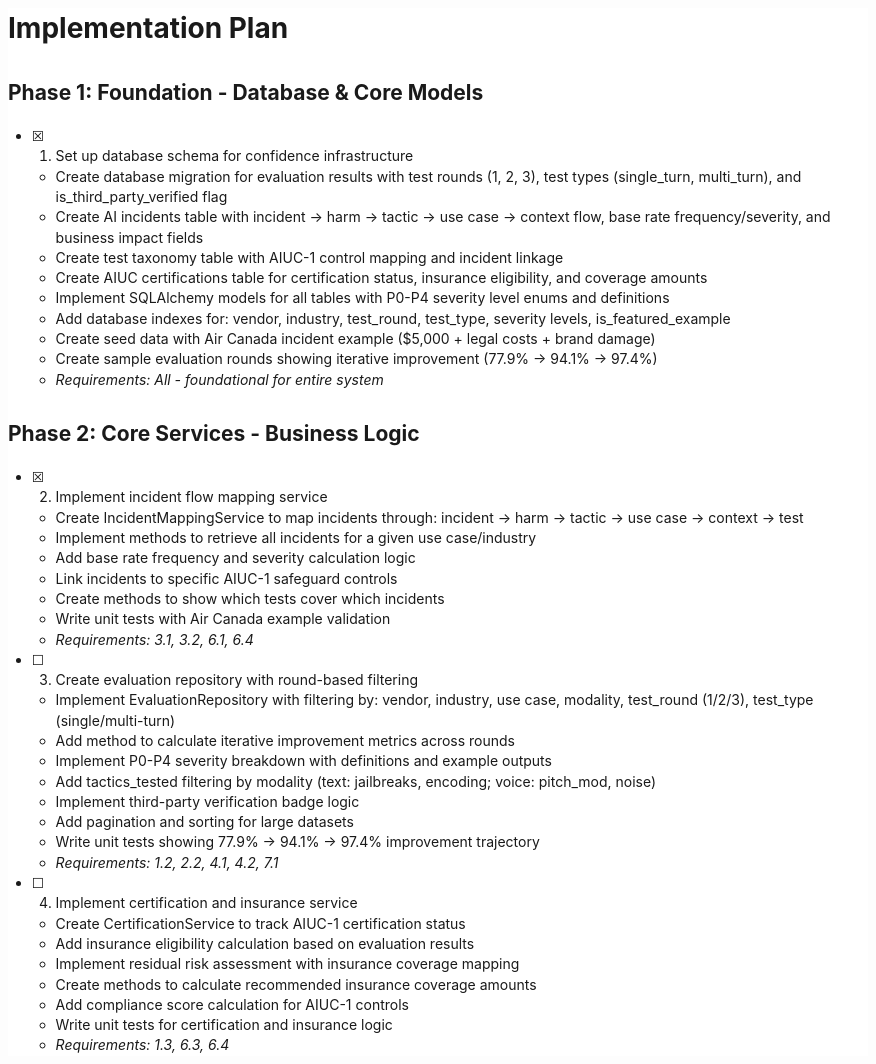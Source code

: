# Implementation Plan

## Phase 1: Foundation - Database & Core Models

- [x] 1. Set up database schema for confidence infrastructure
  - Create database migration for evaluation results with test rounds (1, 2, 3), test types (single_turn, multi_turn), and is_third_party_verified flag
  - Create AI incidents table with incident → harm → tactic → use case → context flow, base rate frequency/severity, and business impact fields
  - Create test taxonomy table with AIUC-1 control mapping and incident linkage
  - Create AIUC certifications table for certification status, insurance eligibility, and coverage amounts
  - Implement SQLAlchemy models for all tables with P0-P4 severity level enums and definitions
  - Add database indexes for: vendor, industry, test_round, test_type, severity levels, is_featured_example
  - Create seed data with Air Canada incident example ($5,000 + legal costs + brand damage)
  - Create sample evaluation rounds showing iterative improvement (77.9% → 94.1% → 97.4%)
  - _Requirements: All - foundational for entire system_

## Phase 2: Core Services - Business Logic

- [x] 2. Implement incident flow mapping service
  - Create IncidentMappingService to map incidents through: incident → harm → tactic → use case → context → test
  - Implement methods to retrieve all incidents for a given use case/industry
  - Add base rate frequency and severity calculation logic
  - Link incidents to specific AIUC-1 safeguard controls
  - Create methods to show which tests cover which incidents
  - Write unit tests with Air Canada example validation
  - _Requirements: 3.1, 3.2, 6.1, 6.4_

- [ ] 3. Create evaluation repository with round-based filtering
  - Implement EvaluationRepository with filtering by: vendor, industry, use case, modality, test_round (1/2/3), test_type (single/multi-turn)
  - Add method to calculate iterative improvement metrics across rounds
  - Implement P0-P4 severity breakdown with definitions and example outputs
  - Add tactics_tested filtering by modality (text: jailbreaks, encoding; voice: pitch_mod, noise)
  - Implement third-party verification badge logic
  - Add pagination and sorting for large datasets
  - Write unit tests showing 77.9% → 94.1% → 97.4% improvement trajectory
  - _Requirements: 1.2, 2.2, 4.1, 4.2, 7.1_

- [ ] 4. Implement certification and insurance service
  - Create CertificationService to track AIUC-1 certification status
  - Add insurance eligibility calculation based on evaluation results
  - Implement residual risk assessment with insurance coverage mapping
  - Create methods to calculate recommended insurance coverage amounts
  - Add compliance score calculation for AIUC-1 controls
  - Write unit tests for certification and insurance logic
  - _Requirements: 1.3, 6.3, 6.4_
